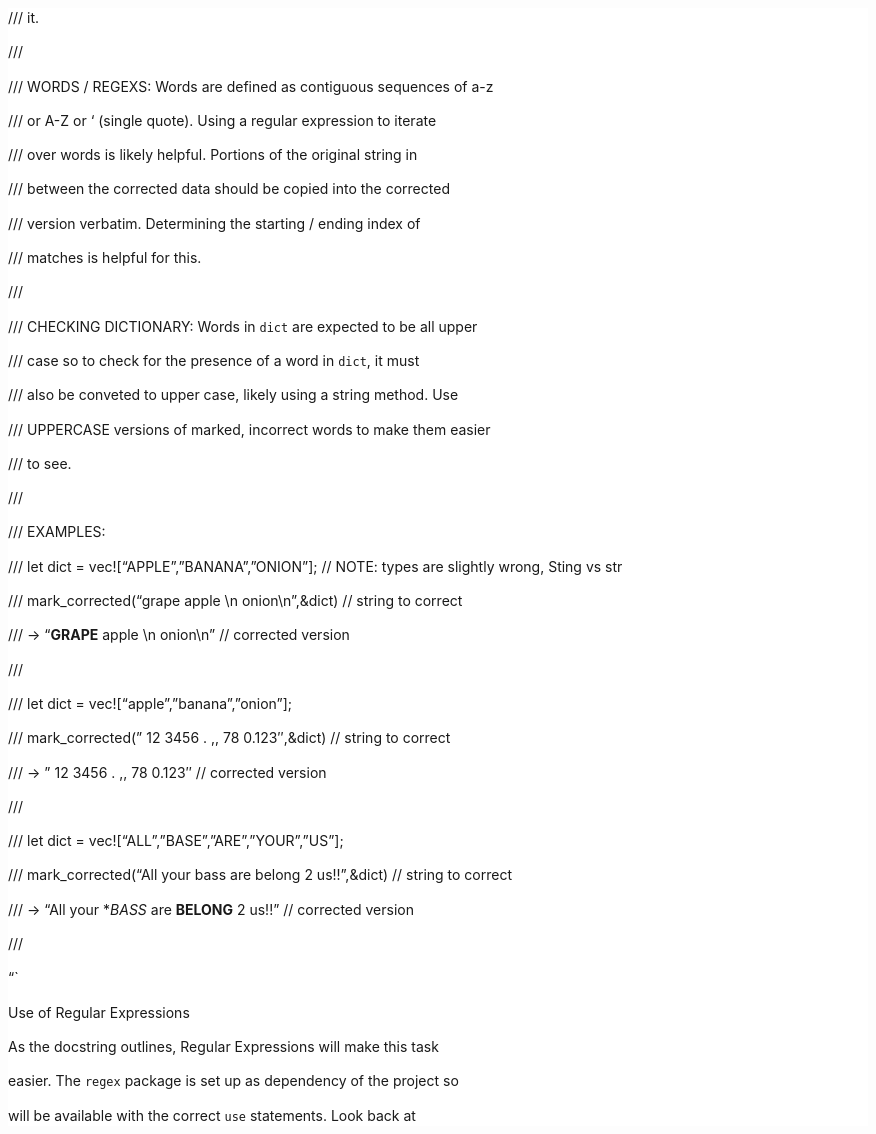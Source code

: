 /// it.

///

/// WORDS / REGEXS: Words are defined as contiguous sequences of a-z

/// or A-Z or ‘ (single quote). Using a regular expression to iterate

/// over words is likely helpful. Portions of the original string in

/// between the corrected data should be copied into the corrected

/// version verbatim. Determining the starting / ending index of

/// matches is helpful for this.

///

/// CHECKING DICTIONARY: Words in `dict` are expected to be all upper

/// case so to check for the presence of a word in `dict`, it must

/// also be conveted to upper case, likely using a string method. Use

/// UPPERCASE versions of marked, incorrect words to make them easier

/// to see.

///

/// EXAMPLES:

/// let dict = vec![“APPLE”,”BANANA”,”ONION”]; // NOTE: types are slightly wrong, Sting vs str

/// mark_corrected(“grape apple \n onion\n”,&dict) // string to correct

/// -> “**GRAPE** apple \n onion\n” // corrected version

///

/// let dict = vec![“apple”,”banana”,”onion”];

/// mark_corrected(” 12 3456 . ,, 78 0.123″,&dict) // string to correct

/// -> ” 12 3456 . ,, 78 0.123″ // corrected version

///

/// let dict = vec![“ALL”,”BASE”,”ARE”,”YOUR”,”US”];

/// mark_corrected(“All your bass are belong 2 us!!”,&dict) // string to correct

/// -> “All your **BASS* are **BELONG** 2 us!!” // corrected version

///

“`

Use of Regular Expressions

As the docstring outlines, Regular Expressions will make this task

easier. The `regex` package is set up as dependency of the project so

will be available with the correct `use` statements. Look back at
